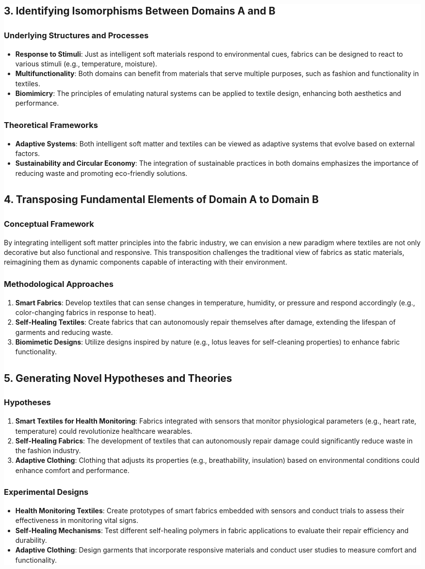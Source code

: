 ## 3. Identifying Isomorphisms Between Domains A and B

### Underlying Structures and Processes
- **Response to Stimuli**: Just as intelligent soft materials respond to environmental cues, fabrics can be designed to react to various stimuli (e.g., temperature, moisture).
- **Multifunctionality**: Both domains can benefit from materials that serve multiple purposes, such as fashion and functionality in textiles.
- **Biomimicry**: The principles of emulating natural systems can be applied to textile design, enhancing both aesthetics and performance.

### Theoretical Frameworks
- **Adaptive Systems**: Both intelligent soft matter and textiles can be viewed as adaptive systems that evolve based on external factors.
- **Sustainability and Circular Economy**: The integration of sustainable practices in both domains emphasizes the importance of reducing waste and promoting eco-friendly solutions.

## 4. Transposing Fundamental Elements of Domain A to Domain B

### Conceptual Framework
By integrating intelligent soft matter principles into the fabric industry, we can envision a new paradigm where textiles are not only decorative but also functional and responsive. This transposition challenges the traditional view of fabrics as static materials, reimagining them as dynamic components capable of interacting with their environment.

### Methodological Approaches
1. **Smart Fabrics**: Develop textiles that can sense changes in temperature, humidity, or pressure and respond accordingly (e.g., color-changing fabrics in response to heat).
2. **Self-Healing Textiles**: Create fabrics that can autonomously repair themselves after damage, extending the lifespan of garments and reducing waste.
3. **Biomimetic Designs**: Utilize designs inspired by nature (e.g., lotus leaves for self-cleaning properties) to enhance fabric functionality.

## 5. Generating Novel Hypotheses and Theories

### Hypotheses
1. **Smart Textiles for Health Monitoring**: Fabrics integrated with sensors that monitor physiological parameters (e.g., heart rate, temperature) could revolutionize healthcare wearables.
2. **Self-Healing Fabrics**: The development of textiles that can autonomously repair damage could significantly reduce waste in the fashion industry.
3. **Adaptive Clothing**: Clothing that adjusts its properties (e.g., breathability, insulation) based on environmental conditions could enhance comfort and performance.

### Experimental Designs
- **Health Monitoring Textiles**: Create prototypes of smart fabrics embedded with sensors and conduct trials to assess their effectiveness in monitoring vital signs.
- **Self-Healing Mechanisms**: Test different self-healing polymers in fabric applications to evaluate their repair efficiency and durability.
- **Adaptive Clothing**: Design garments that incorporate responsive materials and conduct user studies to measure comfort and functionality.
